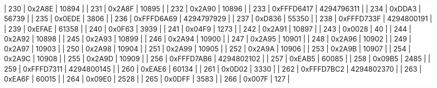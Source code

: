 |     230 | 0x2A8E      |       10894 |
|     231 | 0x2A8F      |       10895 |
|     232 | 0x2A90      |       10896 |
|     233 | 0xFFFD6417  |  4294796311 |
|     234 | 0xDDA3      |       56739 |
|     235 | 0x0EDE      |        3806 |
|     236 | 0xFFFD6A69  |  4294797929 |
|     237 | 0xD836      |       55350 |
|     238 | 0xFFFD733F  |  4294800191 |
|     239 | 0xEFAE      |       61358 |
|     240 | 0x0F63      |        3939 |
|     241 | 0x04F9      |        1273 |
|     242 | 0x2A91      |       10897 |
|     243 | 0x0028      |          40 |
|     244 | 0x2A92      |       10898 |
|     245 | 0x2A93      |       10899 |
|     246 | 0x2A94      |       10900 |
|     247 | 0x2A95      |       10901 |
|     248 | 0x2A96      |       10902 |
|     249 | 0x2A97      |       10903 |
|     250 | 0x2A98      |       10904 |
|     251 | 0x2A99      |       10905 |
|     252 | 0x2A9A      |       10906 |
|     253 | 0x2A9B      |       10907 |
|     254 | 0x2A9C      |       10908 |
|     255 | 0x2A9D      |       10909 |
|     256 | 0xFFFD7AB6  |  4294802102 |
|     257 | 0xEAB5      |       60085 |
|     258 | 0x09B5      |        2485 |
|     259 | 0xFFFD7311  |  4294800145 |
|     260 | 0xEAE6      |       60134 |
|     261 | 0x0D02      |        3330 |
|     262 | 0xFFFD7BC2  |  4294802370 |
|     263 | 0xEA6F      |       60015 |
|     264 | 0x09E0      |        2528 |
|     265 | 0x0DFF      |        3583 |
|     266 | 0x007F      |         127 |